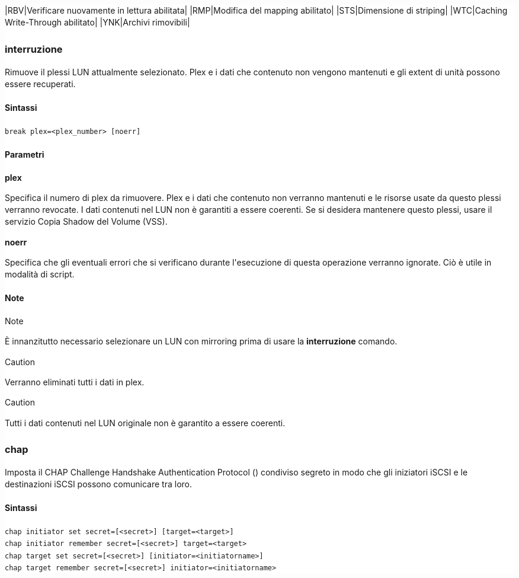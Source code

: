 |RBV|Verificare nuovamente in lettura abilitata|
|RMP|Modifica del mapping abilitato|
|STS|Dimensione di striping|
|WTC|Caching Write-Through abilitato|
|YNK|Archivi rimovibili|

### <a name="BKMK_4"></a>interruzione

Rimuove il plessi LUN attualmente selezionato. Plex e i dati che contenuto non vengono mantenuti e gli extent di unità possono essere recuperati.

#### <a name="syntax"></a>Sintassi

```
break plex=<plex_number> [noerr]
```

#### <a name="parameters"></a>Parametri

**plex**

Specifica il numero di plex da rimuovere. Plex e i dati che contenuto non verranno mantenuti e le risorse usate da questo plessi verranno revocate. I dati contenuti nel LUN non è garantiti a essere coerenti. Se si desidera mantenere questo plessi, usare il servizio Copia Shadow del Volume (VSS).

**noerr**

Specifica che gli eventuali errori che si verificano durante l'esecuzione di questa operazione verranno ignorate. Ciò è utile in modalità di script.

#### <a name="remarks"></a>Note

> [!NOTE]
> È innanzitutto necessario selezionare un LUN con mirroring prima di usare la **interruzione** comando.

> [!CAUTION]
> Verranno eliminati tutti i dati in plex.

> [!CAUTION]
> Tutti i dati contenuti nel LUN originale non è garantito a essere coerenti.

### <a name="BKMK_5"></a>chap

Imposta il CHAP Challenge Handshake Authentication Protocol () condiviso segreto in modo che gli iniziatori iSCSI e le destinazioni iSCSI possono comunicare tra loro.

#### <a name="syntax"></a>Sintassi

```
chap initiator set secret=[<secret>] [target=<target>]
chap initiator remember secret=[<secret>] target=<target>
chap target set secret=[<secret>] [initiator=<initiatorname>]
chap target remember secret=[<secret>] initiator=<initiatorname>
```
